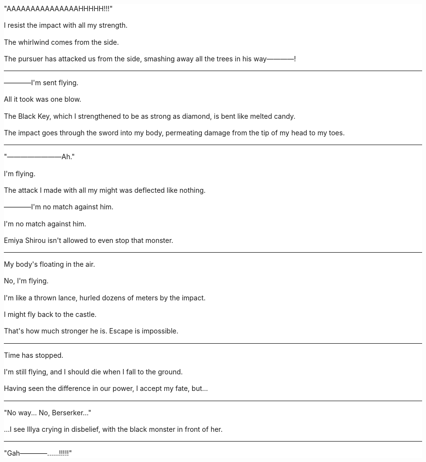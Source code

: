   
"AAAAAAAAAAAAAAAHHHHH!!!"  
  
I resist the impact with all my strength.  
  
The whirlwind comes from the side.  
  
The pursuer has attacked us from the side, smashing away all the trees in his way――――!  
  
---  
  
――――I'm sent flying.  
  
All it took was one blow.  
  
The Black Key, which I strengthened to be as strong as diamond, is bent like melted candy.  
  
The impact goes through the sword into my body, permeating damage from the tip of my head to my toes.  
  
---  
  
"――――――――Ah."  
  
I'm flying.  
  
The attack I made with all my might was deflected like nothing.  
  
――――I'm no match against him.  
  
I'm no match against him.  
  
Emiya Shirou isn't allowed to even stop that monster.  
  
---  
  
My body's floating in the air.  
  
No, I'm flying.  
  
I'm like a thrown lance, hurled dozens of meters by the impact.  
  
I might fly back to the castle.  
  
That's how much stronger he is. Escape is impossible.  
  
---  
  
Time has stopped.  
  
I'm still flying, and I should die when I fall to the ground.  
  
Having seen the difference in our power, I accept my fate, but...  
  
---  
  
"No way... No, Berserker..."  
  
...I see Illya crying in disbelief, with the black monster in front of her.  
  
---  
  
"Gah――――......!!!!!"  
  